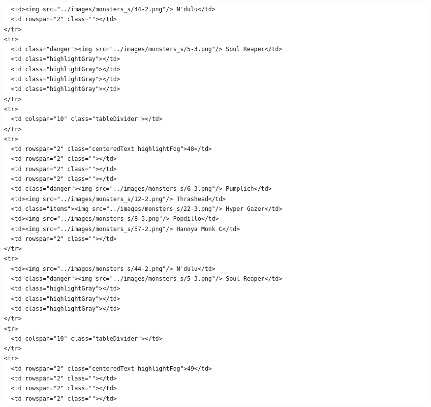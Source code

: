       <td><img src="../images/monsters_s/44-2.png"/> N'dulu</td>
      <td rowspan="2" class=""></td>
    </tr>
    <tr>
      <td class="danger"><img src="../images/monsters_s/5-3.png"/> Soul Reaper</td>
      <td class="highlightGray"></td>
      <td class="highlightGray"></td>
      <td class="highlightGray"></td>
      <td class="highlightGray"></td>
    </tr>
    <tr>
      <td colspan="10" class="tableDivider"></td>
    </tr>
    <tr>
      <td rowspan="2" class="centeredText highlightFog">48</td>
      <td rowspan="2" class=""></td>
      <td rowspan="2" class=""></td>
      <td rowspan="2" class=""></td>
      <td class="danger"><img src="../images/monsters_s/6-3.png"/> Pumplich</td>
      <td><img src="../images/monsters_s/12-2.png"/> Thrashead</td>
      <td class="items"><img src="../images/monsters_s/22-3.png"/> Hyper Gazer</td>
      <td><img src="../images/monsters_s/8-3.png"/> Popdillo</td>
      <td><img src="../images/monsters_s/57-2.png"/> Hannya Monk C</td>
      <td rowspan="2" class=""></td>
    </tr>
    <tr>
      <td><img src="../images/monsters_s/44-2.png"/> N'dulu</td>
      <td class="danger"><img src="../images/monsters_s/5-3.png"/> Soul Reaper</td>
      <td class="highlightGray"></td>
      <td class="highlightGray"></td>
      <td class="highlightGray"></td>
    </tr>
    <tr>
      <td colspan="10" class="tableDivider"></td>
    </tr>
    <tr>
      <td rowspan="2" class="centeredText highlightFog">49</td>
      <td rowspan="2" class=""></td>
      <td rowspan="2" class=""></td>
      <td rowspan="2" class=""></td>